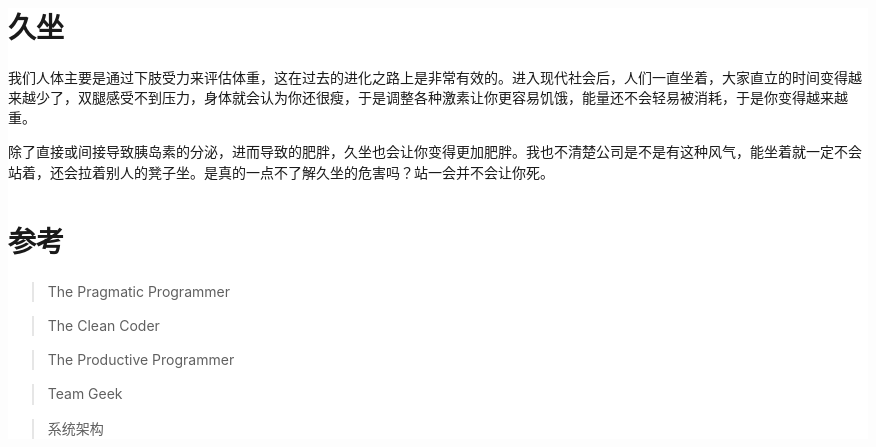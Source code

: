 



# 久坐

我们人体主要是通过下肢受力来评估体重，这在过去的进化之路上是非常有效的。进入现代社会后，人们一直坐着，大家直立的时间变得越来越少了，双腿感受不到压力，身体就会认为你还很瘦，于是调整各种激素让你更容易饥饿，能量还不会轻易被消耗，于是你变得越来越重。

除了直接或间接导致胰岛素的分泌，进而导致的肥胖，久坐也会让你变得更加肥胖。我也不清楚公司是不是有这种风气，能坐着就一定不会站着，还会拉着别人的凳子坐。是真的一点不了解久坐的危害吗？站一会并不会让你死。

# 参考

> The Pragmatic Programmer

> The Clean Coder

> The Productive Programmer

> Team Geek

> 系统架构
